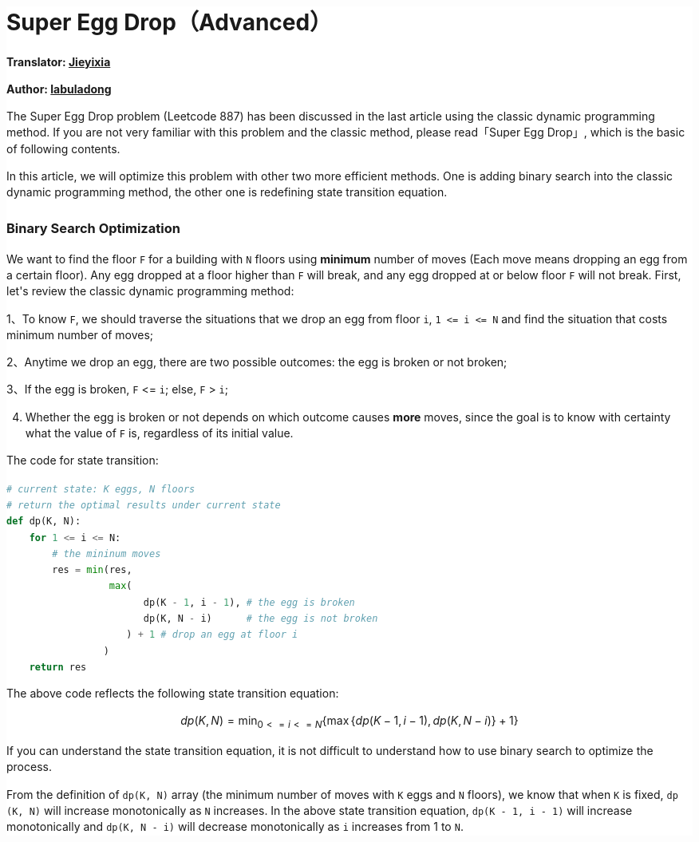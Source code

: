 # Super Egg Drop（Advanced）

**Translator: [Jieyixia](https://github.com/Jieyixia)**

**Author: [labuladong](https://github.com/labuladong)**

The Super Egg Drop problem (Leetcode 887) has been discussed in the last article using the classic dynamic programming method. If you are not very familiar with this problem and the classic method, please read「Super Egg Drop」, which is the basic of following contents.

In this article, we will optimize this problem with other two more efficient methods. One is adding binary search into the classic dynamic programming method, the other one is redefining state transition equation. 

### Binary Search Optimization
We want to find the floor `F` for a building with `N` floors using **minimum** number of moves (Each move means dropping an egg from a certain floor). Any egg dropped at a floor higher than `F` will break, and any egg dropped at or below floor `F` will not break. First, let's review the classic dynamic programming method:

1、To know `F`, we should traverse the situations that we drop an egg from floor `i`, `1 <= i <= N` and find the situation that costs minimum number of moves;

2、Anytime we drop an egg, there are two possible outcomes: the egg is broken or not broken;

3、If the egg is broken, `F` <= `i`; else, `F` > `i`;

4. Whether the egg is broken or not depends on which outcome causes **more** moves, since the goal is to know with certainty what the value of `F` is, regardless of its initial value.

The code for state transition:

```python
# current state: K eggs, N floors
# return the optimal results under current state
def dp(K, N):
    for 1 <= i <= N:
        # the mininum moves 
        res = min(res, 
                  max( 
                        dp(K - 1, i - 1), # the egg is broken
                        dp(K, N - i)      # the egg is not broken
                     ) + 1 # drop an egg at floor i
                 )
    return res
```

The above code reflects the following state transition equation:

$$ dp(K, N) = \min_{0 <= i <= N}\{\max\{dp(K - 1, i - 1), dp(K, N - i)\} + 1\}$$

If you can understand the state transition equation, it is not difficult to understand how to use binary search to optimize the process.

From the definition of `dp(K, N)` array (the minimum number of moves with `K` eggs and `N` floors), we know that when `K` is fixed, `dp(K, N)` will increase monotonically as `N` increases. In the above state transition equation,  `dp(K - 1, i - 1)` will increase monotonically and `dp(K, N - i)` will decrease monotonically as `i` increases from 1 to `N`. 
